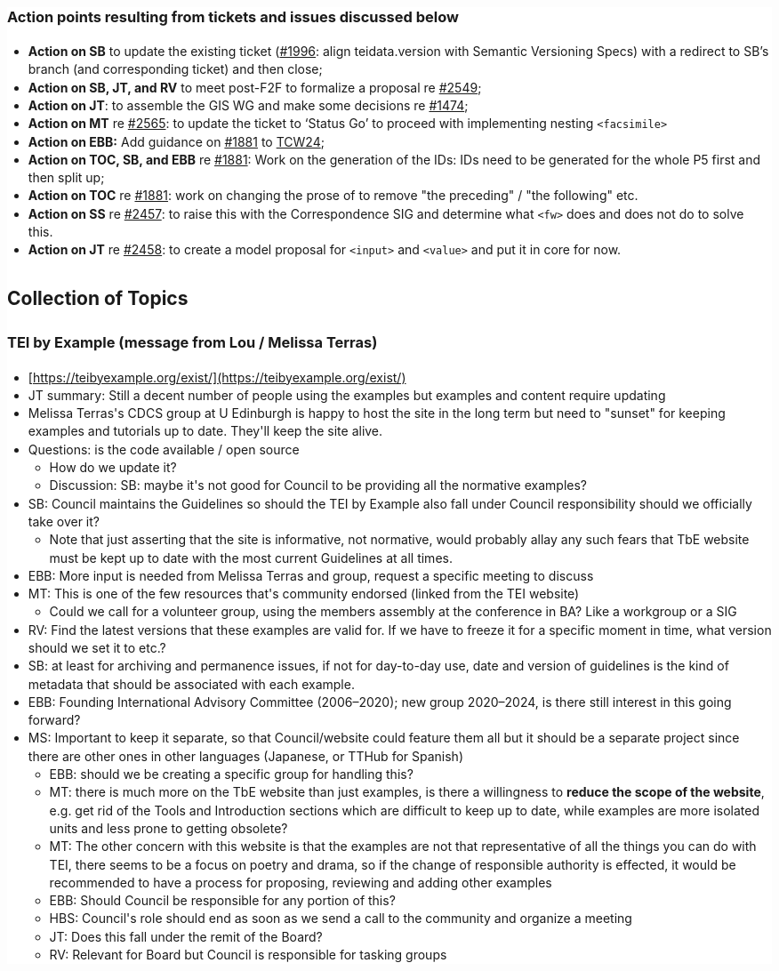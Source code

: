 ### Action points resulting from tickets and issues discussed below

* **Action on SB** to update the existing ticket ([\#1996](https://github.com/TEIC/TEI/pull/1996): align teidata.version with Semantic Versioning Specs) with a redirect to SB’s branch (and corresponding ticket) and then close;  
* **Action on SB, JT, and RV** to meet post-F2F to formalize a proposal re [\#2549](https://github.com/TEIC/TEI/pull/2549);  
* **Action on JT**: to assemble the GIS WG and make some decisions re [\#1474](https://github.com/TEIC/TEI/issues/1474);  
* **Action on MT** re [\#2565](https://github.com/TEIC/TEI/issues/2565): to update the ticket to ‘Status Go’ to proceed with implementing nesting `<facsimile>`  
* **Action on EBB:** Add guidance on [\#1881](https://github.com/TEIC/TEI/issues/1881) to [TCW24](https://tei-c.org/documentation/tcw24/);  
* **Action on TOC, SB, and EBB** re [\#1881](https://github.com/TEIC/TEI/issues/1881): Work on the generation of the IDs: IDs need to be generated for the whole P5 first and then split up;  
* **Action on TOC** re [\#1881](https://github.com/TEIC/TEI/issues/1881): work on changing the prose of to remove "the preceding" / "the following" etc.  
* **Action on SS** re [\#2457](https://github.com/TEIC/TEI/issues/2457): to raise this with the Correspondence SIG and determine what `<fw>` does and does not do to solve this.  
* **Action on JT** re [\#2458](https://github.com/TEIC/TEI/issues/2458): to create a model proposal for `<input>` and `<value>` and put it in core for now.

## Collection of Topics

### TEI by Example (message from Lou / Melissa Terras)   
  * [https://teibyexample.org/exist/](https://teibyexample.org/exist/)   
  * JT summary: Still a decent number of people using the examples but examples and content require updating  
  * Melissa Terras's CDCS group at U Edinburgh is happy to host the site in the long term but need to "sunset" for keeping examples and tutorials up to date. They'll keep the site alive.  
  * Questions: is the code available / open source	  
    * How do we update it?   
    * Discussion: SB: maybe it's not good for Council to be providing all the normative examples?  
  * SB: Council maintains the Guidelines so should the TEI by Example also fall under Council responsibility should we officially take over it?  
    * Note that just asserting that the site is informative, not normative, would probably allay any such fears that TbE website must be kept up to date with the most current Guidelines at all times.  
  * EBB: More input is needed from Melissa Terras and group, request a specific meeting to discuss   
  * MT: This is one of the few resources that's community endorsed (linked from the TEI website)  
    * Could we call for a volunteer group, using the members assembly at the conference in BA? Like a workgroup or a SIG  
  * RV: Find the latest versions that these examples are valid for. If we have to freeze it for a specific moment in time, what version should we set it to etc.?  
  * SB: at least for archiving and permanence issues, if not for day-to-day use, date and version of guidelines is the kind of metadata that should be associated with each example.  
  * EBB: Founding International Advisory Committee (2006–2020); new group 2020–2024, is there still interest in this going forward?  
  * MS: Important to keep it separate, so that Council/website could feature them all but it should be a separate project since there are other ones in other languages (Japanese, or TTHub for Spanish)  
    * EBB: should we be creating a specific group for handling this?  
    * MT: there is much more on the TbE website than just examples, is there a willingness to **reduce the scope of the website**, e.g. get rid of the Tools and Introduction sections which are difficult to keep up to date, while examples are more isolated units and less prone to getting obsolete?  
    * MT: The other concern with this website is that the examples are not that representative of all the things you can do with TEI, there seems to be a focus on poetry and drama, so if the change of responsible authority is effected, it would be recommended to have a process for proposing, reviewing and adding other examples  
    * EBB: Should Council be responsible for any portion of this?  
    * HBS: Council's role should end as soon as we send a call to the community and organize a meeting  
    * JT: Does this fall under the remit of the Board?  
    * RV: Relevant for Board but Council is responsible for tasking groups   
